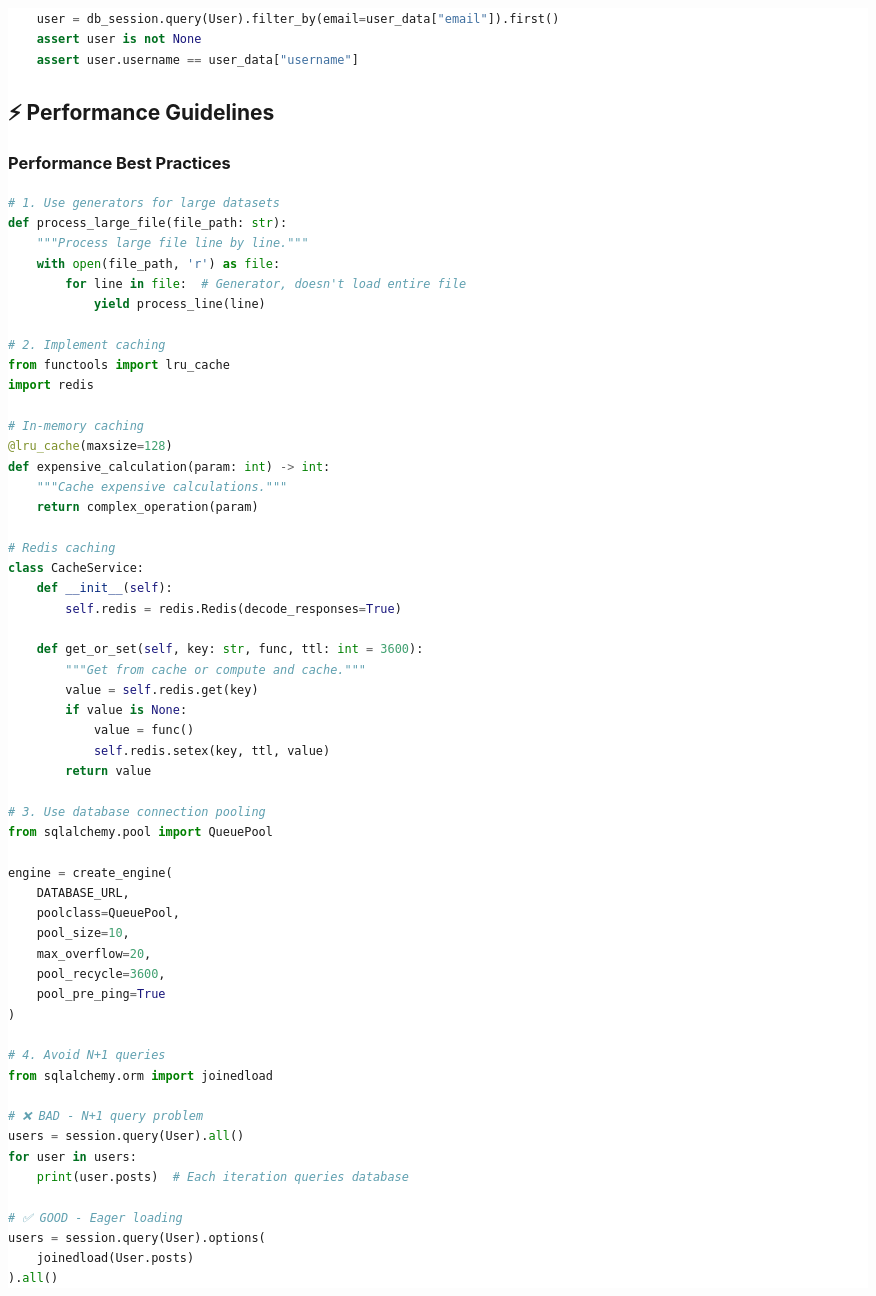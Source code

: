 ```python
    user = db_session.query(User).filter_by(email=user_data["email"]).first()
    assert user is not None
    assert user.username == user_data["username"]
```

## ⚡ Performance Guidelines
### Performance Best Practices
```python
# 1. Use generators for large datasets
def process_large_file(file_path: str):
    """Process large file line by line."""
    with open(file_path, 'r') as file:
        for line in file:  # Generator, doesn't load entire file
            yield process_line(line)

# 2. Implement caching
from functools import lru_cache
import redis

# In-memory caching
@lru_cache(maxsize=128)
def expensive_calculation(param: int) -> int:
    """Cache expensive calculations."""
    return complex_operation(param)

# Redis caching
class CacheService:
    def __init__(self):
        self.redis = redis.Redis(decode_responses=True)
    
    def get_or_set(self, key: str, func, ttl: int = 3600):
        """Get from cache or compute and cache."""
        value = self.redis.get(key)
        if value is None:
            value = func()
            self.redis.setex(key, ttl, value)
        return value

# 3. Use database connection pooling
from sqlalchemy.pool import QueuePool

engine = create_engine(
    DATABASE_URL,
    poolclass=QueuePool,
    pool_size=10,
    max_overflow=20,
    pool_recycle=3600,
    pool_pre_ping=True
)

# 4. Avoid N+1 queries
from sqlalchemy.orm import joinedload

# ❌ BAD - N+1 query problem
users = session.query(User).all()
for user in users:
    print(user.posts)  # Each iteration queries database

# ✅ GOOD - Eager loading
users = session.query(User).options(
    joinedload(User.posts)
).all()
```